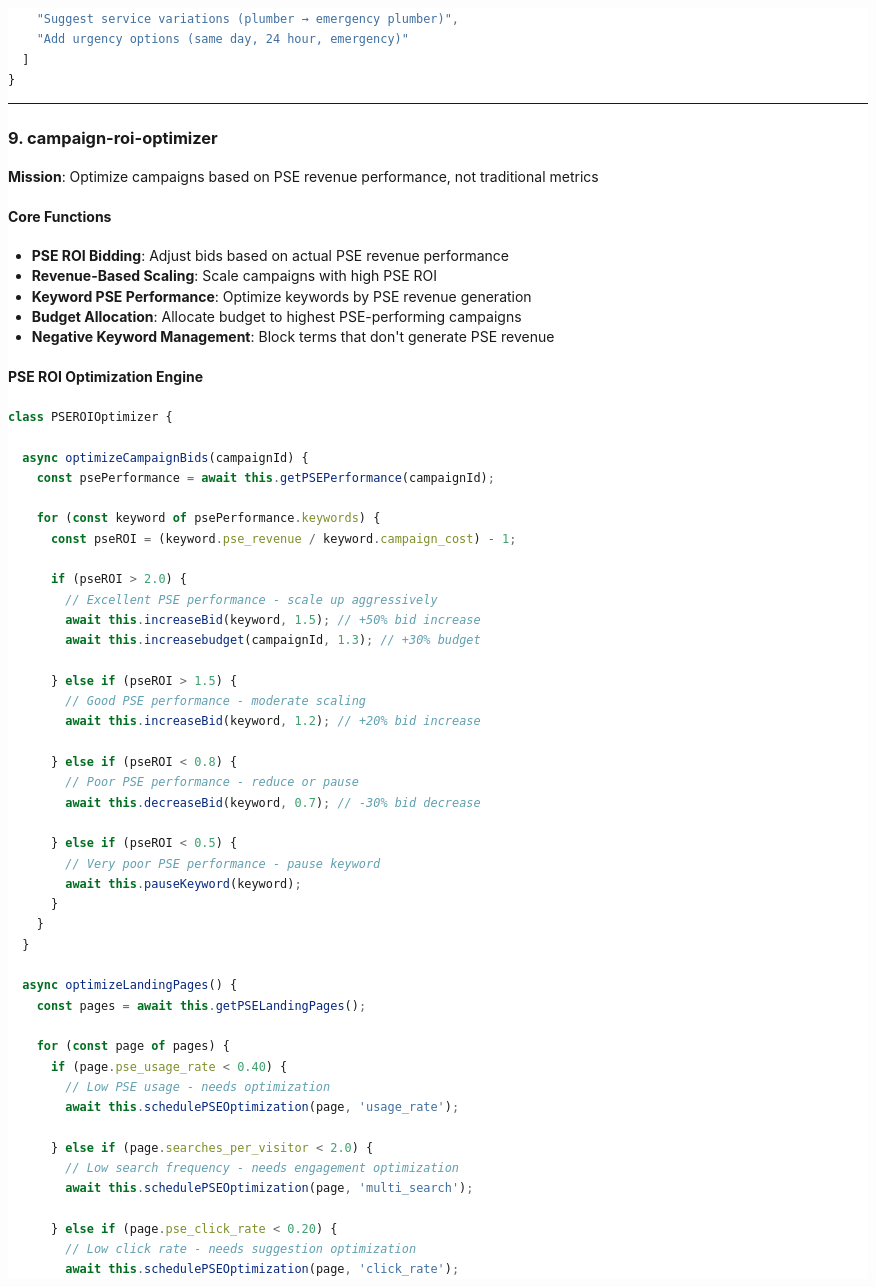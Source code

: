 ```javascript
    "Suggest service variations (plumber → emergency plumber)",
    "Add urgency options (same day, 24 hour, emergency)"
  ]
}
```

---

### **9. campaign-roi-optimizer**
**Mission**: Optimize campaigns based on PSE revenue performance, not traditional metrics

#### **Core Functions** 
- **PSE ROI Bidding**: Adjust bids based on actual PSE revenue performance
- **Revenue-Based Scaling**: Scale campaigns with high PSE ROI
- **Keyword PSE Performance**: Optimize keywords by PSE revenue generation
- **Budget Allocation**: Allocate budget to highest PSE-performing campaigns
- **Negative Keyword Management**: Block terms that don't generate PSE revenue

#### **PSE ROI Optimization Engine**
```javascript
class PSEROIOptimizer {
  
  async optimizeCampaignBids(campaignId) {
    const psePerformance = await this.getPSEPerformance(campaignId);
    
    for (const keyword of psePerformance.keywords) {
      const pseROI = (keyword.pse_revenue / keyword.campaign_cost) - 1;
      
      if (pseROI > 2.0) {
        // Excellent PSE performance - scale up aggressively
        await this.increaseBid(keyword, 1.5); // +50% bid increase
        await this.increasebudget(campaignId, 1.3); // +30% budget
        
      } else if (pseROI > 1.5) {
        // Good PSE performance - moderate scaling
        await this.increaseBid(keyword, 1.2); // +20% bid increase
        
      } else if (pseROI < 0.8) {
        // Poor PSE performance - reduce or pause
        await this.decreaseBid(keyword, 0.7); // -30% bid decrease
        
      } else if (pseROI < 0.5) {
        // Very poor PSE performance - pause keyword
        await this.pauseKeyword(keyword);
      }
    }
  }
  
  async optimizeLandingPages() {
    const pages = await this.getPSELandingPages();
    
    for (const page of pages) {
      if (page.pse_usage_rate < 0.40) {
        // Low PSE usage - needs optimization
        await this.schedulePSEOptimization(page, 'usage_rate');
        
      } else if (page.searches_per_visitor < 2.0) {
        // Low search frequency - needs engagement optimization  
        await this.schedulePSEOptimization(page, 'multi_search');
        
      } else if (page.pse_click_rate < 0.20) {
        // Low click rate - needs suggestion optimization
        await this.schedulePSEOptimization(page, 'click_rate');
```